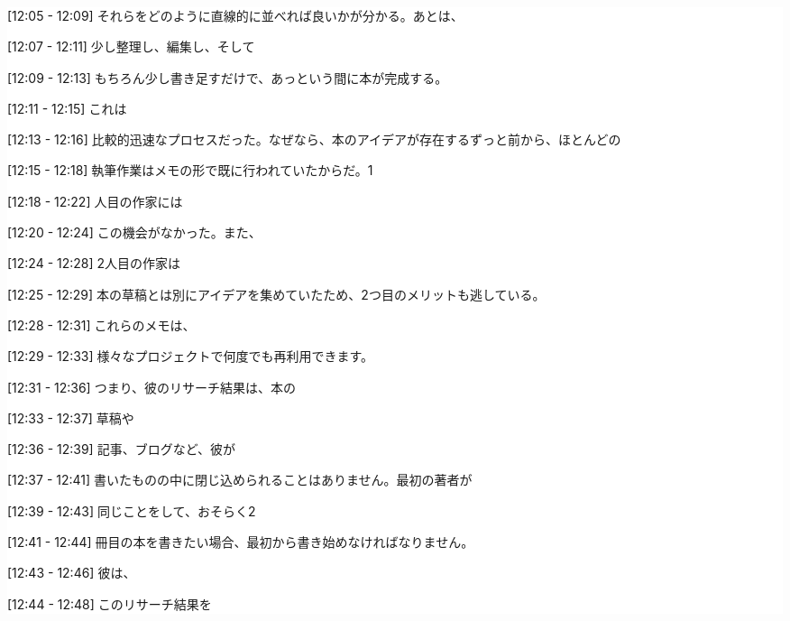 [12:05 - 12:09]
それらをどのように直線的に並べれば良いかが分かる。あとは、

[12:07 - 12:11]
少し整理し、編集し、そして

[12:09 - 12:13]
もちろん少し書き足すだけで、あっという間に本が完成する。

[12:11 - 12:15]
これは

[12:13 - 12:16]
比較的迅速なプロセスだった。なぜなら、本のアイデアが存在するずっと前から、ほとんどの

[12:15 - 12:18]
執筆作業はメモの形で既に行われていたからだ。1

[12:18 - 12:22]
人目の作家には

[12:20 - 12:24]
この機会がなかった。また、

[12:24 - 12:28]
2人目の作家は

[12:25 - 12:29]
本の草稿とは別にアイデアを集めていたため、2つ目のメリットも逃している。

[12:28 - 12:31]
これらのメモは、

[12:29 - 12:33]
様々なプロジェクトで何度でも再利用できます。

[12:31 - 12:36]
つまり、彼のリサーチ結果は、本の

[12:33 - 12:37]
草稿や

[12:36 - 12:39]
記事、ブログなど、彼が

[12:37 - 12:41]
書いたものの中に閉じ込められることはありません。最初の著者が

[12:39 - 12:43]
同じことをして、おそらく2

[12:41 - 12:44]
冊目の本を書きたい場合、最初から書き始めなければなりません。

[12:43 - 12:46]
彼は、

[12:44 - 12:48]
このリサーチ結果を
